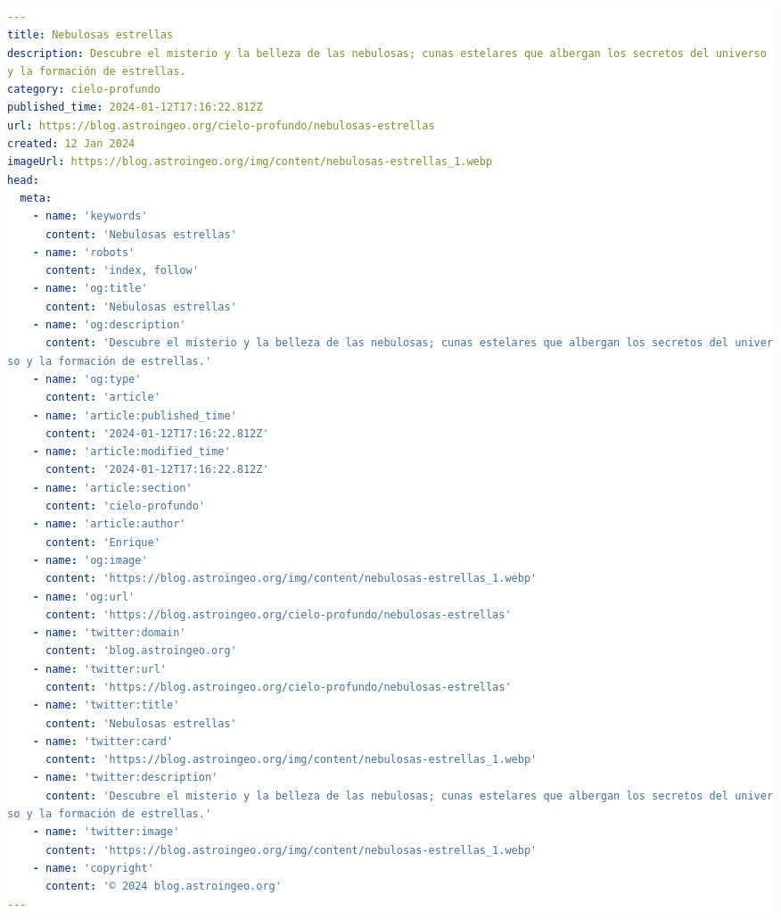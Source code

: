 ```yaml
---
title: Nebulosas estrellas
description: Descubre el misterio y la belleza de las nebulosas; cunas estelares que albergan los secretos del universo y la formación de estrellas.
category: cielo-profundo
published_time: 2024-01-12T17:16:22.812Z
url: https://blog.astroingeo.org/cielo-profundo/nebulosas-estrellas
created: 12 Jan 2024
imageUrl: https://blog.astroingeo.org/img/content/nebulosas-estrellas_1.webp
head:
  meta:
    - name: 'keywords'
      content: 'Nebulosas estrellas'
    - name: 'robots'
      content: 'index, follow'
    - name: 'og:title'
      content: 'Nebulosas estrellas'
    - name: 'og:description'
      content: 'Descubre el misterio y la belleza de las nebulosas; cunas estelares que albergan los secretos del universo y la formación de estrellas.'
    - name: 'og:type'
      content: 'article'
    - name: 'article:published_time'
      content: '2024-01-12T17:16:22.812Z'
    - name: 'article:modified_time'
      content: '2024-01-12T17:16:22.812Z'
    - name: 'article:section'
      content: 'cielo-profundo'
    - name: 'article:author'
      content: 'Enrique'
    - name: 'og:image'
      content: 'https://blog.astroingeo.org/img/content/nebulosas-estrellas_1.webp'
    - name: 'og:url'
      content: 'https://blog.astroingeo.org/cielo-profundo/nebulosas-estrellas'
    - name: 'twitter:domain'
      content: 'blog.astroingeo.org'
    - name: 'twitter:url'
      content: 'https://blog.astroingeo.org/cielo-profundo/nebulosas-estrellas'
    - name: 'twitter:title'
      content: 'Nebulosas estrellas'
    - name: 'twitter:card'
      content: 'https://blog.astroingeo.org/img/content/nebulosas-estrellas_1.webp'
    - name: 'twitter:description'
      content: 'Descubre el misterio y la belleza de las nebulosas; cunas estelares que albergan los secretos del universo y la formación de estrellas.'
    - name: 'twitter:image'
      content: 'https://blog.astroingeo.org/img/content/nebulosas-estrellas_1.webp'
    - name: 'copyright'
      content: '© 2024 blog.astroingeo.org'
---
```
